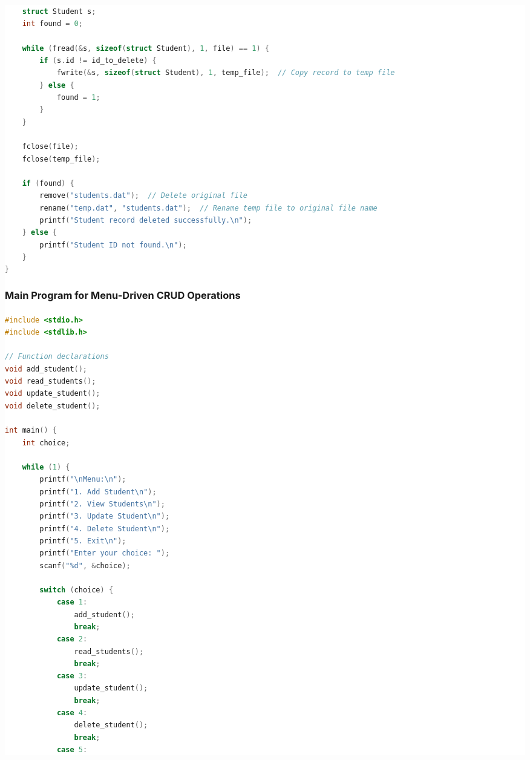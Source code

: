 ```c
    struct Student s;
    int found = 0;

    while (fread(&s, sizeof(struct Student), 1, file) == 1) {
        if (s.id != id_to_delete) {
            fwrite(&s, sizeof(struct Student), 1, temp_file);  // Copy record to temp file
        } else {
            found = 1;
        }
    }

    fclose(file);
    fclose(temp_file);

    if (found) {
        remove("students.dat");  // Delete original file
        rename("temp.dat", "students.dat");  // Rename temp file to original file name
        printf("Student record deleted successfully.\n");
    } else {
        printf("Student ID not found.\n");
    }
}
```

### **Main Program for Menu-Driven CRUD Operations**

```c
#include <stdio.h>
#include <stdlib.h>

// Function declarations
void add_student();
void read_students();
void update_student();
void delete_student();

int main() {
    int choice;

    while (1) {
        printf("\nMenu:\n");
        printf("1. Add Student\n");
        printf("2. View Students\n");
        printf("3. Update Student\n");
        printf("4. Delete Student\n");
        printf("5. Exit\n");
        printf("Enter your choice: ");
        scanf("%d", &choice);

        switch (choice) {
            case 1:
                add_student();
                break;
            case 2:
                read_students();
                break;
            case 3:
                update_student();
                break;
            case 4:
                delete_student();
                break;
            case 5:
```